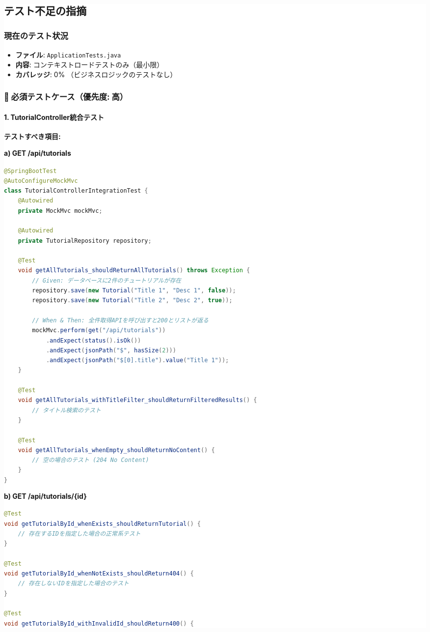 
## テスト不足の指摘

### 現在のテスト状況
- **ファイル**: `ApplicationTests.java`
- **内容**: コンテキストロードテストのみ（最小限）
- **カバレッジ**: 0% （ビジネスロジックのテストなし）

### 🔴 必須テストケース（優先度: 高）

#### 1. TutorialController統合テスト

**テストすべき項目:**

**a) GET /api/tutorials**
```java
@SpringBootTest
@AutoConfigureMockMvc
class TutorialControllerIntegrationTest {
    @Autowired
    private MockMvc mockMvc;

    @Autowired
    private TutorialRepository repository;

    @Test
    void getAllTutorials_shouldReturnAllTutorials() throws Exception {
        // Given: データベースに2件のチュートリアルが存在
        repository.save(new Tutorial("Title 1", "Desc 1", false));
        repository.save(new Tutorial("Title 2", "Desc 2", true));

        // When & Then: 全件取得APIを呼び出すと200とリストが返る
        mockMvc.perform(get("/api/tutorials"))
            .andExpect(status().isOk())
            .andExpect(jsonPath("$", hasSize(2)))
            .andExpect(jsonPath("$[0].title").value("Title 1"));
    }

    @Test
    void getAllTutorials_withTitleFilter_shouldReturnFilteredResults() {
        // タイトル検索のテスト
    }

    @Test
    void getAllTutorials_whenEmpty_shouldReturnNoContent() {
        // 空の場合のテスト (204 No Content)
    }
}
```

**b) GET /api/tutorials/{id}**
```java
@Test
void getTutorialById_whenExists_shouldReturnTutorial() {
    // 存在するIDを指定した場合の正常系テスト
}

@Test
void getTutorialById_whenNotExists_shouldReturn404() {
    // 存在しないIDを指定した場合のテスト
}

@Test
void getTutorialById_withInvalidId_shouldReturn400() {
```